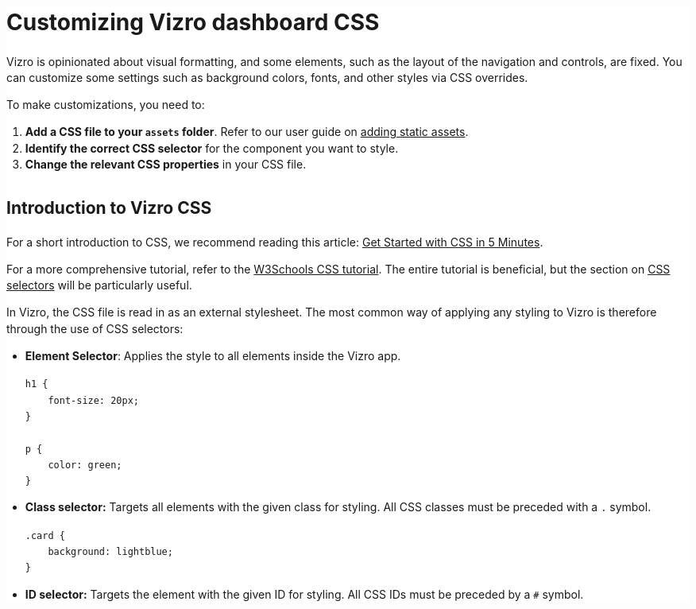 # Customizing Vizro dashboard CSS

Vizro is opinionated about visual formatting, and some elements, such as the layout of the navigation and controls,
are fixed. You can customize some settings such as background colors, fonts, and other styles via CSS overrides.

To make customizations, you need to:

1. **Add a CSS file to your `assets` folder**. Refer to our user guide on [adding static assets](assets.md#how-to-add-static-assets).
2. **Identify the correct CSS selector** for the component you want to style.
3. **Change the relevant CSS properties** in your CSS file.



## Introduction to Vizro CSS
For a short introduction to CSS, we recommend reading this article: [Get Started with CSS in 5 Minutes](https://www.freecodecamp.org/news/get-started-with-css-in-5-minutes-e0804813fc3e/).

For a more comprehensive tutorial, refer to the [W3Schools CSS tutorial](https://www.w3schools.com/css/default.asp).
The entire tutorial is beneficial, but the section on [CSS selectors](https://www.w3schools.com/css/css_selectors.asp)
will be particularly useful.

In Vizro, the CSS file is read in as an external stylesheet. The most common way of applying any styling to
Vizro is therefore through the use of CSS selectors:

- **Element Selector**: Applies the style to all elements inside the Vizro app.

    ```
    h1 {
        font-size: 20px;
    }

    p {
        color: green;
    }
    ```

- **Class selector:** Targets all elements with the given class for styling. All CSS classes must be preceded with a
`.` symbol.

    ```
    .card {
        background: lightblue;
    }
    ```

- **ID selector:** Targets the element with the given ID for styling. All CSS IDs must be preceded by a `#` symbol.
